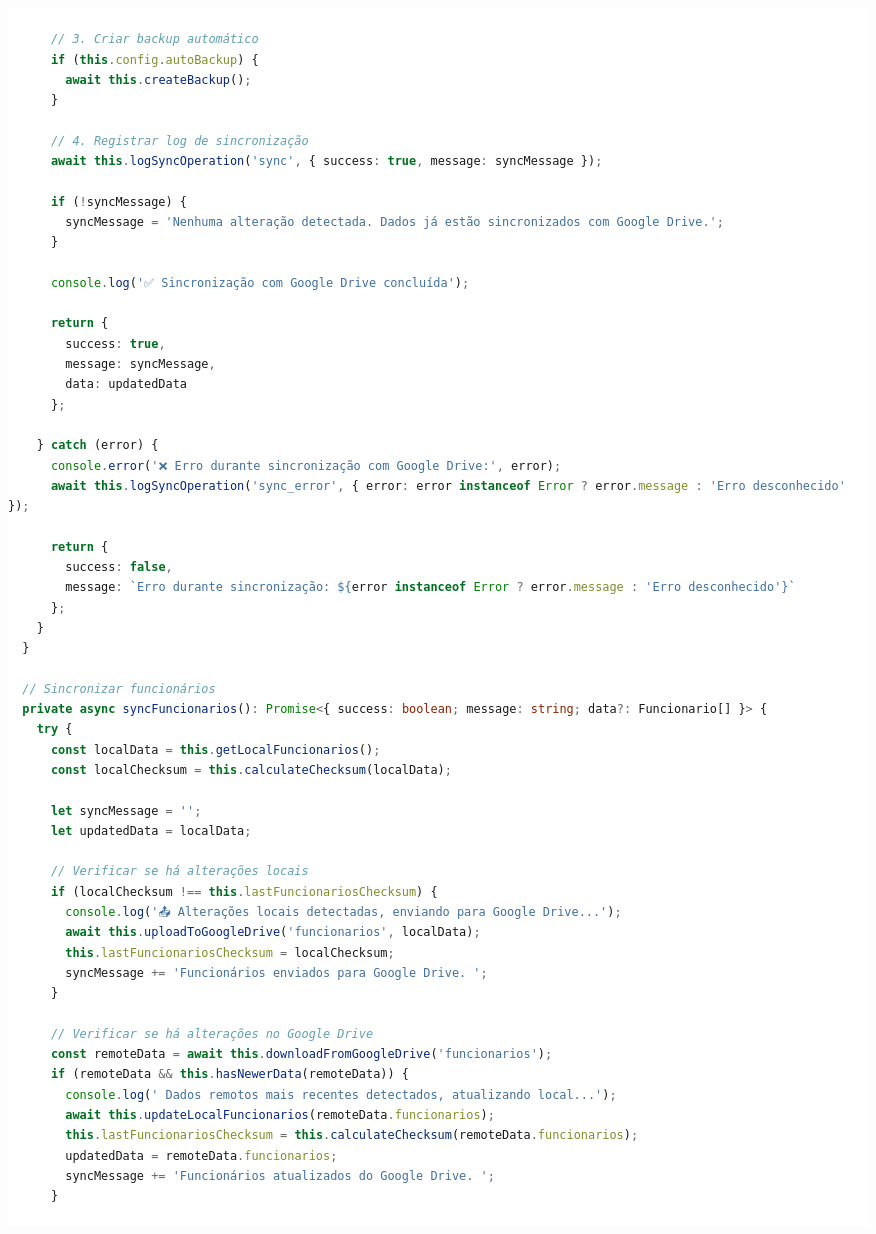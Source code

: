 ```typescript
      
      // 3. Criar backup automático
      if (this.config.autoBackup) {
        await this.createBackup();
      }
      
      // 4. Registrar log de sincronização
      await this.logSyncOperation('sync', { success: true, message: syncMessage });
      
      if (!syncMessage) {
        syncMessage = 'Nenhuma alteração detectada. Dados já estão sincronizados com Google Drive.';
      }
      
      console.log('✅ Sincronização com Google Drive concluída');
      
      return {
        success: true,
        message: syncMessage,
        data: updatedData
      };
      
    } catch (error) {
      console.error('❌ Erro durante sincronização com Google Drive:', error);
      await this.logSyncOperation('sync_error', { error: error instanceof Error ? error.message : 'Erro desconhecido' });
      
      return {
        success: false,
        message: `Erro durante sincronização: ${error instanceof Error ? error.message : 'Erro desconhecido'}`
      };
    }
  }

  // Sincronizar funcionários
  private async syncFuncionarios(): Promise<{ success: boolean; message: string; data?: Funcionario[] }> {
    try {
      const localData = this.getLocalFuncionarios();
      const localChecksum = this.calculateChecksum(localData);
      
      let syncMessage = '';
      let updatedData = localData;
      
      // Verificar se há alterações locais
      if (localChecksum !== this.lastFuncionariosChecksum) {
        console.log('📤 Alterações locais detectadas, enviando para Google Drive...');
        await this.uploadToGoogleDrive('funcionarios', localData);
        this.lastFuncionariosChecksum = localChecksum;
        syncMessage += 'Funcionários enviados para Google Drive. ';
      }
      
      // Verificar se há alterações no Google Drive
      const remoteData = await this.downloadFromGoogleDrive('funcionarios');
      if (remoteData && this.hasNewerData(remoteData)) {
        console.log(' Dados remotos mais recentes detectados, atualizando local...');
        await this.updateLocalFuncionarios(remoteData.funcionarios);
        this.lastFuncionariosChecksum = this.calculateChecksum(remoteData.funcionarios);
        updatedData = remoteData.funcionarios;
        syncMessage += 'Funcionários atualizados do Google Drive. ';
      }
      
```